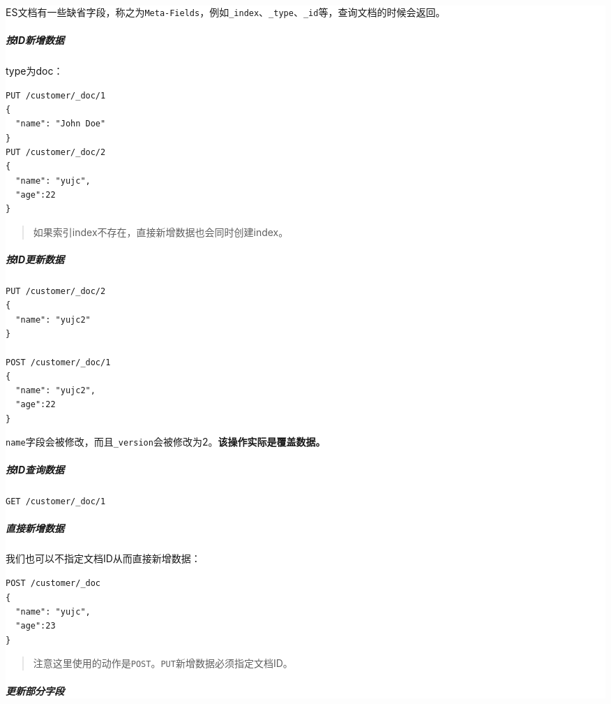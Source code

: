 ES文档有一些缺省字段，称之为`Meta-Fields`，例如`_index`、`_type`、`_id`等，查询文档的时候会返回。

##### 按ID新增数据

type为doc：

```shell
PUT /customer/_doc/1
{
  "name": "John Doe"
}
PUT /customer/_doc/2
{
  "name": "yujc",
  "age":22
}
```

>   如果索引index不存在，直接新增数据也会同时创建index。

##### 按ID更新数据

```shell
PUT /customer/_doc/2
{
  "name": "yujc2"
}

POST /customer/_doc/1
{
  "name": "yujc2",
  "age":22
}
```

`name`字段会被修改，而且`_version`会被修改为2。**该操作实际是覆盖数据。**

##### 按ID查询数据

```shell
GET /customer/_doc/1
```

##### 直接新增数据

我们也可以不指定文档ID从而直接新增数据：

```shell
POST /customer/_doc
{
  "name": "yujc",
  "age":23
}
```

>   注意这里使用的动作是`POST`。`PUT`新增数据必须指定文档ID。

##### 更新部分字段

